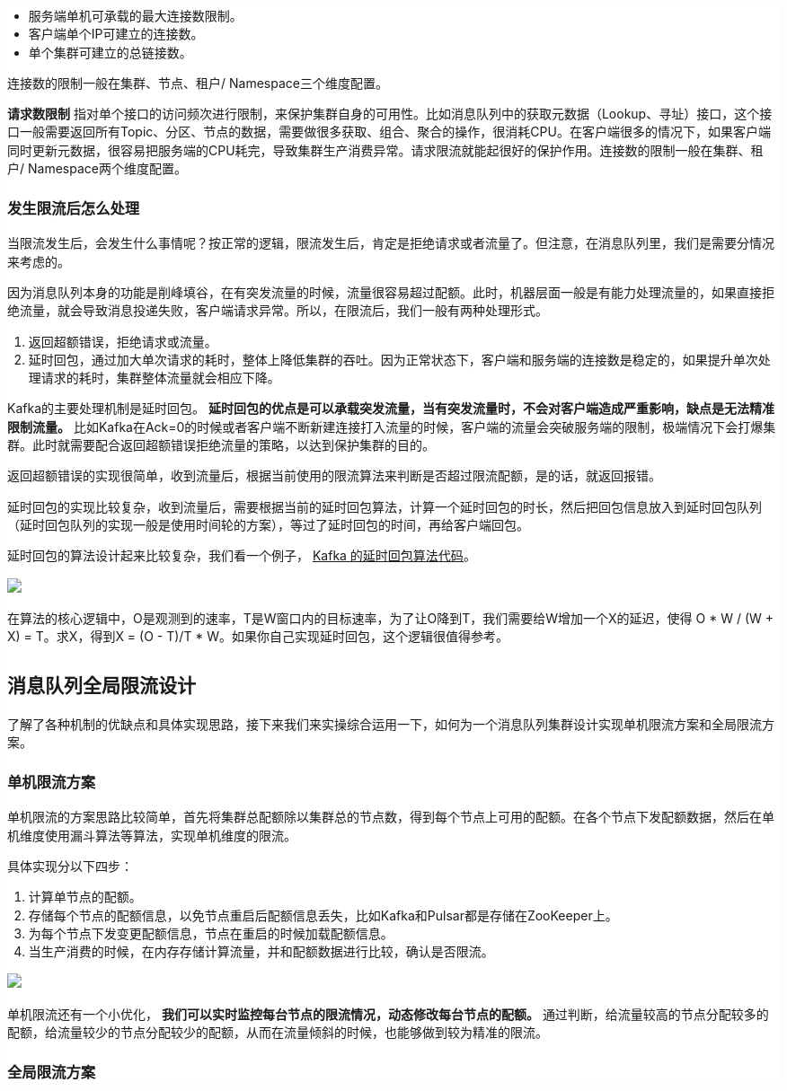 - 服务端单机可承载的最大连接数限制。
- 客户端单个IP可建立的连接数。
- 单个集群可建立的总链接数。

连接数的限制一般在集群、节点、租户/ Namespace三个维度配置。

**请求数限制** 指对单个接口的访问频次进行限制，来保护集群自身的可用性。比如消息队列中的获取元数据（Lookup、寻址）接口，这个接口一般需要返回所有Topic、分区、节点的数据，需要做很多获取、组合、聚合的操作，很消耗CPU。在客户端很多的情况下，如果客户端同时更新元数据，很容易把服务端的CPU耗完，导致集群生产消费异常。请求限流就能起很好的保护作用。连接数的限制一般在集群、租户/ Namespace两个维度配置。

### 发生限流后怎么处理

当限流发生后，会发生什么事情呢？按正常的逻辑，限流发生后，肯定是拒绝请求或者流量了。但注意，在消息队列里，我们是需要分情况来考虑的。

因为消息队列本身的功能是削峰填谷，在有突发流量的时候，流量很容易超过配额。此时，机器层面一般是有能力处理流量的，如果直接拒绝流量，就会导致消息投递失败，客户端请求异常。所以，在限流后，我们一般有两种处理形式。

1. 返回超额错误，拒绝请求或流量。
2. 延时回包，通过加大单次请求的耗时，整体上降低集群的吞吐。因为正常状态下，客户端和服务端的连接数是稳定的，如果提升单次处理请求的耗时，集群整体流量就会相应下降。

Kafka的主要处理机制是延时回包。 **延时回包的优点是可以承载突发流量，当有突发流量时，不会对客户端造成严重影响，缺点是无法精准限制流量。** 比如Kafka在Ack=0的时候或者客户端不断新建连接打入流量的时候，客户端的流量会突破服务端的限制，极端情况下会打爆集群。此时就需要配合返回超额错误拒绝流量的策略，以达到保护集群的目的。

返回超额错误的实现很简单，收到流量后，根据当前使用的限流算法来判断是否超过限流配额，是的话，就返回报错。

延时回包的实现比较复杂，收到流量后，需要根据当前的延时回包算法，计算一个延时回包的时长，然后把回包信息放入到延时回包队列（延时回包队列的实现一般是使用时间轮的方案），等过了延时回包的时间，再给客户端回包。

延时回包的算法设计起来比较复杂，我们看一个例子， [Kafka 的延时回包算法代码](https://github.com/apache/kafka/blob/trunk/core/src/main/scala/kafka/server/ClientQuotaManager.scala)。

![](https://static001.geekbang.org/resource/image/fd/31/fd4ce6dec3061277c78abb3263247531.png?wh=1844x744)

在算法的核心逻辑中，O是观测到的速率，T是W窗口内的目标速率，为了让O降到T，我们需要给W增加一个X的延迟，使得 O \* W / (W + X) = T。求X，得到X = (O - T)/T \* W。如果你自己实现延时回包，这个逻辑很值得参考。

## 消息队列全局限流设计

了解了各种机制的优缺点和具体实现思路，接下来我们来实操综合运用一下，如何为一个消息队列集群设计实现单机限流方案和全局限流方案。

### 单机限流方案

单机限流的方案思路比较简单，首先将集群总配额除以集群总的节点数，得到每个节点上可用的配额。在各个节点下发配额数据，然后在单机维度使用漏斗算法等算法，实现单机维度的限流。

具体实现分以下四步：

1. 计算单节点的配额。
2. 存储每个节点的配额信息，以免节点重启后配额信息丢失，比如Kafka和Pulsar都是存储在ZooKeeper上。
3. 为每个节点下发变更配额信息，节点在重启的时候加载配额信息。
4. 当生产消费的时候，在内存存储计算流量，并和配额数据进行比较，确认是否限流。

![](https://static001.geekbang.org/resource/image/4b/29/4b26e3513ddceb7e6e01767b78b63729.jpg?wh=10666x6000)

单机限流还有一个小优化， **我们可以实时监控每台节点的限流情况，动态修改每台节点的配额。** 通过判断，给流量较高的节点分配较多的配额，给流量较少的节点分配较少的配额，从而在流量倾斜的时候，也能够做到较为精准的限流。

### 全局限流方案
